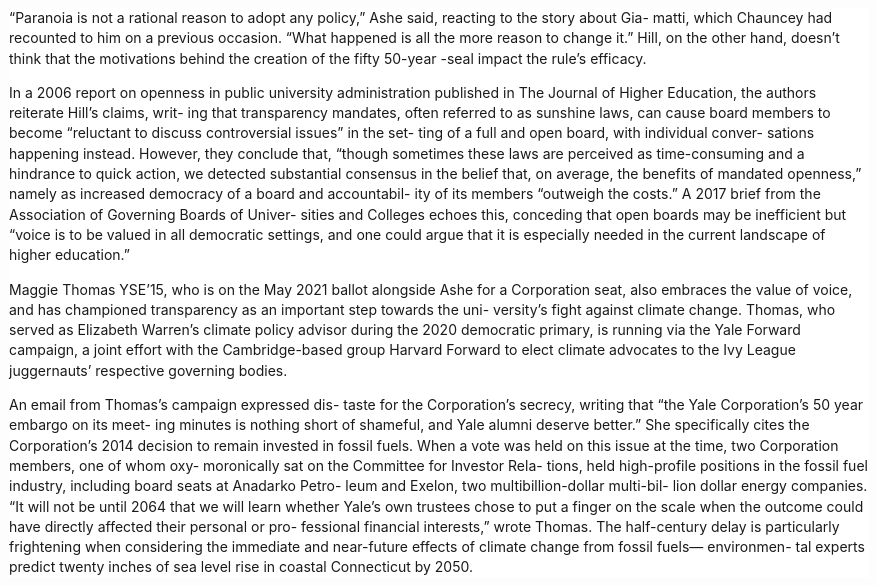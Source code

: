 “Paranoia is not a rational reason to adopt any 
policy,” Ashe said, reacting to the story about Gia-
matti, which Chauncey had recounted to him on a 
previous occasion. “What happened is all the more 
reason to change it.” Hill, on the other hand, doesn’t 
think that the motivations behind the creation of the 
fifty 50-year -seal impact the rule’s efficacy. 

In a 2006 report on openness in public university 
administration published in The Journal of Higher 
Education, the authors reiterate Hill’s claims, writ-
ing that transparency mandates, often referred to as 
sunshine laws, can cause board members to become 
“reluctant to discuss controversial issues” in the set-
ting of a full and open board, with individual conver-
sations happening instead. However, they conclude 
that, “though sometimes these laws are perceived as 
time-consuming and a hindrance to quick action, we 
detected substantial consensus in the belief that, on 
average, the benefits of mandated openness,” namely 
as increased democracy of a board and accountabil-
ity of its members “outweigh the costs.” A 2017 brief 
from the Association of Governing Boards of Univer-
sities and Colleges echoes this, conceding that open 
boards may be inefficient but “voice is to be valued 
in all democratic settings, and one could argue that 
it is especially needed in the current landscape of 
higher education.”

Maggie Thomas YSE’15, who is on the May 2021 
ballot alongside Ashe for a Corporation seat, also 
embraces the value of voice, and has championed 
transparency as an important step towards the uni-
versity’s fight against climate change. Thomas, who 
served as Elizabeth Warren’s climate policy advisor 
during the 2020 democratic primary, is running via 
the Yale Forward campaign, a joint effort with the 
Cambridge-based group Harvard Forward to elect 
climate advocates to the Ivy League juggernauts’ 
respective governing bodies.

An email from Thomas’s campaign expressed dis-
taste for the Corporation’s secrecy, writing that “the 
Yale Corporation’s 50 year embargo on its meet-
ing minutes is nothing short of shameful, and Yale 
alumni deserve better.” She specifically cites the 
Corporation’s 2014 decision to remain invested in 
fossil fuels. When a vote was held on this issue at the 
time, two Corporation members, one of whom oxy-
moronically sat on the Committee for Investor Rela-
tions, held high-profile positions in the fossil fuel 
industry, including board seats at Anadarko Petro-
leum and Exelon, two multibillion-dollar multi-bil-
lion dollar energy companies. “It will not be until 
2064 that we will learn whether Yale’s own trustees 
chose to put a finger on the scale when the outcome 
could have directly affected their personal or pro-
fessional financial interests,” wrote Thomas. The 
half-century delay is particularly frightening when 
considering the immediate and near-future effects 
of climate change from fossil fuels—  environmen-
tal experts predict twenty inches of sea level rise in 
coastal Connecticut by 2050.
